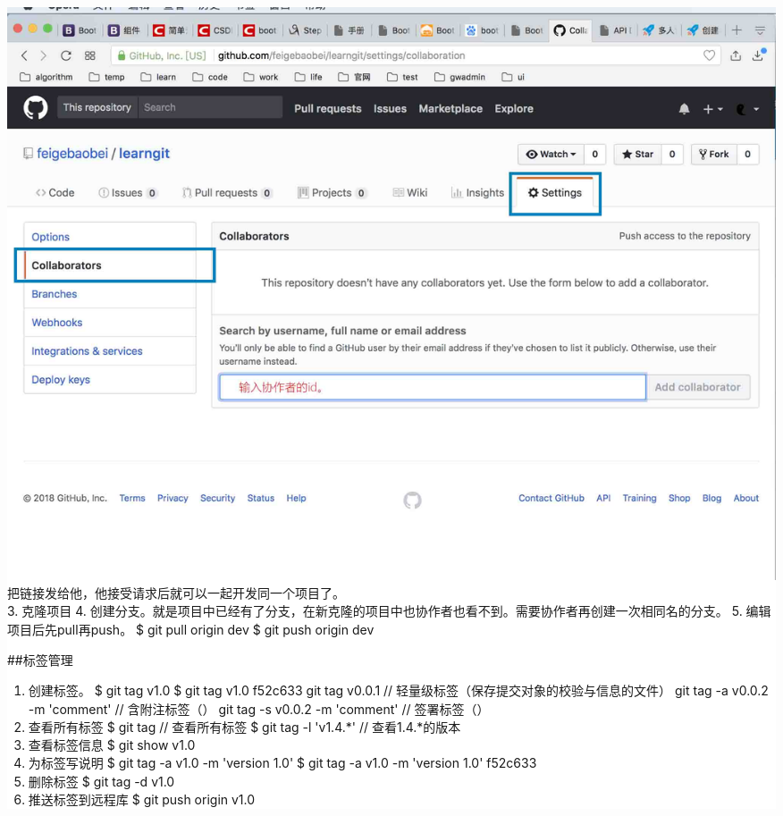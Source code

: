 ![git log](../image/githelper0.jpg)  
把链接发给他，他接受请求后就可以一起开发同一个项目了。  
3. 克隆项目
4. 创建分支。就是项目中已经有了分支，在新克隆的项目中也协作者也看不到。需要协作者再创建一次相同名的分支。
5. 编辑项目后先pull再push。
	$ git pull origin dev
	$ git push origin dev

##标签管理
1. 创建标签。
	$ git tag v1.0
	$ git tag v1.0 f52c633
	git tag v0.0.1 // 轻量级标签（保存提交对象的校验与信息的文件）
	git tag -a v0.0.2 -m 'comment' // 含附注标签（）
	git tag -s v0.0.2 -m 'comment'	 // 签署标签（）
2. 查看所有标签
	$ git tag // 查看所有标签
    $ git tag -l 'v1.4.*' // 查看1.4.*的版本
3. 查看标签信息
	$ git show v1.0
4. 为标签写说明
	$ git tag -a v1.0 -m 'version 1.0'
	$ git tag -a v1.0 -m 'version 1.0' f52c633
5. 删除标签
	$ git tag -d v1.0
6. 推送标签到远程库
	$ git push origin v1.0
